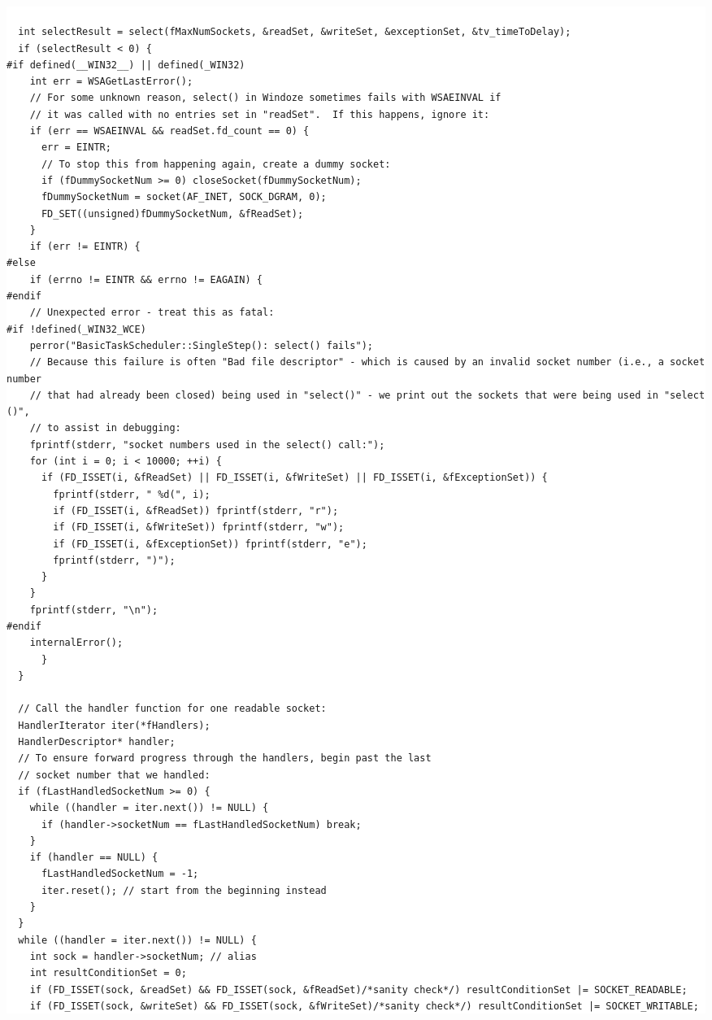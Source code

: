 ```

  int selectResult = select(fMaxNumSockets, &readSet, &writeSet, &exceptionSet, &tv_timeToDelay);
  if (selectResult < 0) {
#if defined(__WIN32__) || defined(_WIN32)
    int err = WSAGetLastError();
    // For some unknown reason, select() in Windoze sometimes fails with WSAEINVAL if
    // it was called with no entries set in "readSet".  If this happens, ignore it:
    if (err == WSAEINVAL && readSet.fd_count == 0) {
      err = EINTR;
      // To stop this from happening again, create a dummy socket:
      if (fDummySocketNum >= 0) closeSocket(fDummySocketNum);
      fDummySocketNum = socket(AF_INET, SOCK_DGRAM, 0);
      FD_SET((unsigned)fDummySocketNum, &fReadSet);
    }
    if (err != EINTR) {
#else
    if (errno != EINTR && errno != EAGAIN) {
#endif
	// Unexpected error - treat this as fatal:
#if !defined(_WIN32_WCE)
	perror("BasicTaskScheduler::SingleStep(): select() fails");
	// Because this failure is often "Bad file descriptor" - which is caused by an invalid socket number (i.e., a socket number
	// that had already been closed) being used in "select()" - we print out the sockets that were being used in "select()",
	// to assist in debugging:
	fprintf(stderr, "socket numbers used in the select() call:");
	for (int i = 0; i < 10000; ++i) {
	  if (FD_ISSET(i, &fReadSet) || FD_ISSET(i, &fWriteSet) || FD_ISSET(i, &fExceptionSet)) {
	    fprintf(stderr, " %d(", i);
	    if (FD_ISSET(i, &fReadSet)) fprintf(stderr, "r");
	    if (FD_ISSET(i, &fWriteSet)) fprintf(stderr, "w");
	    if (FD_ISSET(i, &fExceptionSet)) fprintf(stderr, "e");
	    fprintf(stderr, ")");
	  }
	}
	fprintf(stderr, "\n");
#endif
	internalError();
      }
  }

  // Call the handler function for one readable socket:
  HandlerIterator iter(*fHandlers);
  HandlerDescriptor* handler;
  // To ensure forward progress through the handlers, begin past the last
  // socket number that we handled:
  if (fLastHandledSocketNum >= 0) {
    while ((handler = iter.next()) != NULL) {
      if (handler->socketNum == fLastHandledSocketNum) break;
    }
    if (handler == NULL) {
      fLastHandledSocketNum = -1;
      iter.reset(); // start from the beginning instead
    }
  }
  while ((handler = iter.next()) != NULL) {
    int sock = handler->socketNum; // alias
    int resultConditionSet = 0;
    if (FD_ISSET(sock, &readSet) && FD_ISSET(sock, &fReadSet)/*sanity check*/) resultConditionSet |= SOCKET_READABLE;
    if (FD_ISSET(sock, &writeSet) && FD_ISSET(sock, &fWriteSet)/*sanity check*/) resultConditionSet |= SOCKET_WRITABLE;
```